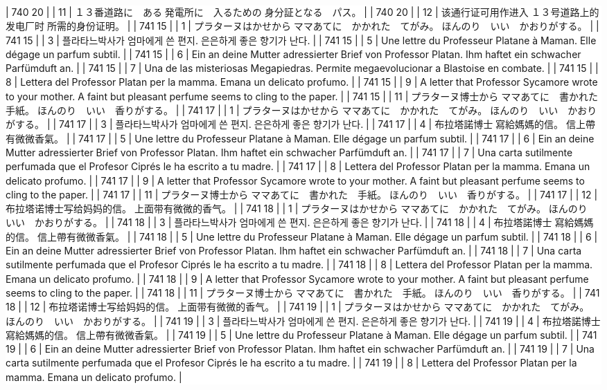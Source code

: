 |  740       20 |  |  11 |     １３番道路に　ある 発電所に　入るための 身分証となる　パス。 |
|  740       20 |  |  12 |     该通行证可用作进入 １３号道路上的发电厂时 所需的身份证明。 |
|  741       15 |  |  1 |      プラターヌはかせから ママあてに　かかれた　てがみ。 ほんのり　いい　かおりがする。 |
|  741       15 |  |  3 |      플라타느박사가 엄마에게 쓴 편지. 은은하게 좋은 향기가 난다. |
|  741       15 |  |  5 |      Une lettre du Professeur Platane à Maman. Elle dégage un parfum subtil. |
|  741       15 |  |  6 |      Ein an deine Mutter adressierter Brief von Professor Platan. Ihm haftet ein schwacher Parfümduft an. |
|  741       15 |  |  7 |      Una de las misteriosas Megapiedras. Permite megaevolucionar a Blastoise en combate. |
|  741       15 |  |  8 |      Lettera del Professor Platan per la mamma. Emana un delicato profumo. |
|  741       15 |  |  9 |      A letter that Professor Sycamore wrote to your mother. A faint but pleasant perfume seems to cling to the paper. |
|  741       15 |  |  11 |     プラターヌ博士から ママあてに　書かれた　手紙。 ほんのり　いい　香りがする。 |
|  741       17 |  |  1 |      プラターヌはかせから ママあてに　かかれた　てがみ。 ほんのり　いい　かおりがする。 |
|  741       17 |  |  3 |      플라타느박사가 엄마에게 쓴 편지. 은은하게 좋은 향기가 난다. |
|  741       17 |  |  4 |      布拉塔諾博士 寫給媽媽的信。 信上帶有微微香氣。 |
|  741       17 |  |  5 |      Une lettre du Professeur Platane à Maman. Elle dégage un parfum subtil. |
|  741       17 |  |  6 |      Ein an deine Mutter adressierter Brief von Professor Platan. Ihm haftet ein schwacher Parfümduft an. |
|  741       17 |  |  7 |      Una carta sutilmente perfumada que el Profesor Ciprés le ha escrito a tu madre. |
|  741       17 |  |  8 |      Lettera del Professor Platan per la mamma. Emana un delicato profumo. |
|  741       17 |  |  9 |      A letter that Professor Sycamore wrote to your mother. A faint but pleasant perfume seems to cling to the paper. |
|  741       17 |  |  11 |     プラターヌ博士から ママあてに　書かれた　手紙。 ほんのり　いい　香りがする。 |
|  741       17 |  |  12 |     布拉塔诺博士写给妈妈的信。 上面带有微微的香气。 |
|  741       18 |  |  1 |      プラターヌはかせから ママあてに　かかれた　てがみ。 ほんのり　いい　かおりがする。 |
|  741       18 |  |  3 |      플라타느박사가 엄마에게 쓴 편지. 은은하게 좋은 향기가 난다. |
|  741       18 |  |  4 |      布拉塔諾博士 寫給媽媽的信。 信上帶有微微香氣。 |
|  741       18 |  |  5 |      Une lettre du Professeur Platane à Maman. Elle dégage un parfum subtil. |
|  741       18 |  |  6 |      Ein an deine Mutter adressierter Brief von Professor Platan. Ihm haftet ein schwacher Parfümduft an. |
|  741       18 |  |  7 |      Una carta sutilmente perfumada que el Profesor Ciprés le ha escrito a tu madre. |
|  741       18 |  |  8 |      Lettera del Professor Platan per la mamma. Emana un delicato profumo. |
|  741       18 |  |  9 |      A letter that Professor Sycamore wrote to your mother. A faint but pleasant perfume seems to cling to the paper. |
|  741       18 |  |  11 |     プラターヌ博士から ママあてに　書かれた　手紙。 ほんのり　いい　香りがする。 |
|  741       18 |  |  12 |     布拉塔诺博士写给妈妈的信。 上面带有微微的香气。 |
|  741       19 |  |  1 |      プラターヌはかせから ママあてに　かかれた　てがみ。 ほんのり　いい　かおりがする。 |
|  741       19 |  |  3 |      플라타느박사가 엄마에게 쓴 편지. 은은하게 좋은 향기가 난다. |
|  741       19 |  |  4 |      布拉塔諾博士 寫給媽媽的信。 信上帶有微微香氣。 |
|  741       19 |  |  5 |      Une lettre du Professeur Platane à Maman. Elle dégage un parfum subtil. |
|  741       19 |  |  6 |      Ein an deine Mutter adressierter Brief von Professor Platan. Ihm haftet ein schwacher Parfümduft an. |
|  741       19 |  |  7 |      Una carta sutilmente perfumada que el Profesor Ciprés le ha escrito a tu madre. |
|  741       19 |  |  8 |      Lettera del Professor Platan per la mamma. Emana un delicato profumo. |